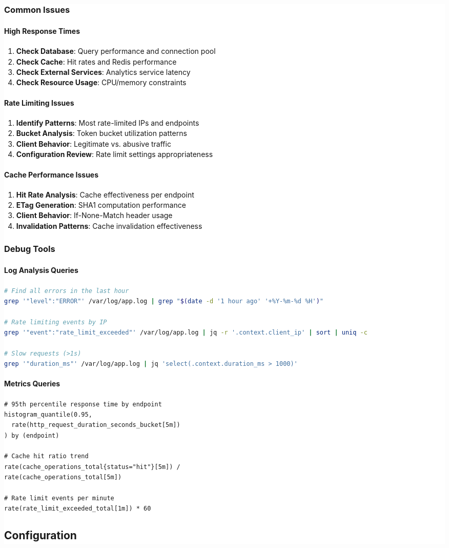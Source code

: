 ### Common Issues

#### High Response Times
1. **Check Database**: Query performance and connection pool
2. **Check Cache**: Hit rates and Redis performance
3. **Check External Services**: Analytics service latency
4. **Check Resource Usage**: CPU/memory constraints

#### Rate Limiting Issues
1. **Identify Patterns**: Most rate-limited IPs and endpoints
2. **Bucket Analysis**: Token bucket utilization patterns
3. **Client Behavior**: Legitimate vs. abusive traffic
4. **Configuration Review**: Rate limit settings appropriateness

#### Cache Performance Issues
1. **Hit Rate Analysis**: Cache effectiveness per endpoint
2. **ETag Generation**: SHA1 computation performance
3. **Client Behavior**: If-None-Match header usage
4. **Invalidation Patterns**: Cache invalidation effectiveness

### Debug Tools

#### Log Analysis Queries
```bash
# Find all errors in the last hour
grep '"level":"ERROR"' /var/log/app.log | grep "$(date -d '1 hour ago' '+%Y-%m-%d %H')"

# Rate limiting events by IP
grep '"event":"rate_limit_exceeded"' /var/log/app.log | jq -r '.context.client_ip' | sort | uniq -c

# Slow requests (>1s)
grep '"duration_ms"' /var/log/app.log | jq 'select(.context.duration_ms > 1000)'
```

#### Metrics Queries
```promql
# 95th percentile response time by endpoint
histogram_quantile(0.95, 
  rate(http_request_duration_seconds_bucket[5m])
) by (endpoint)

# Cache hit ratio trend
rate(cache_operations_total{status="hit"}[5m]) / 
rate(cache_operations_total[5m])

# Rate limit events per minute
rate(rate_limit_exceeded_total[1m]) * 60
```

## Configuration
